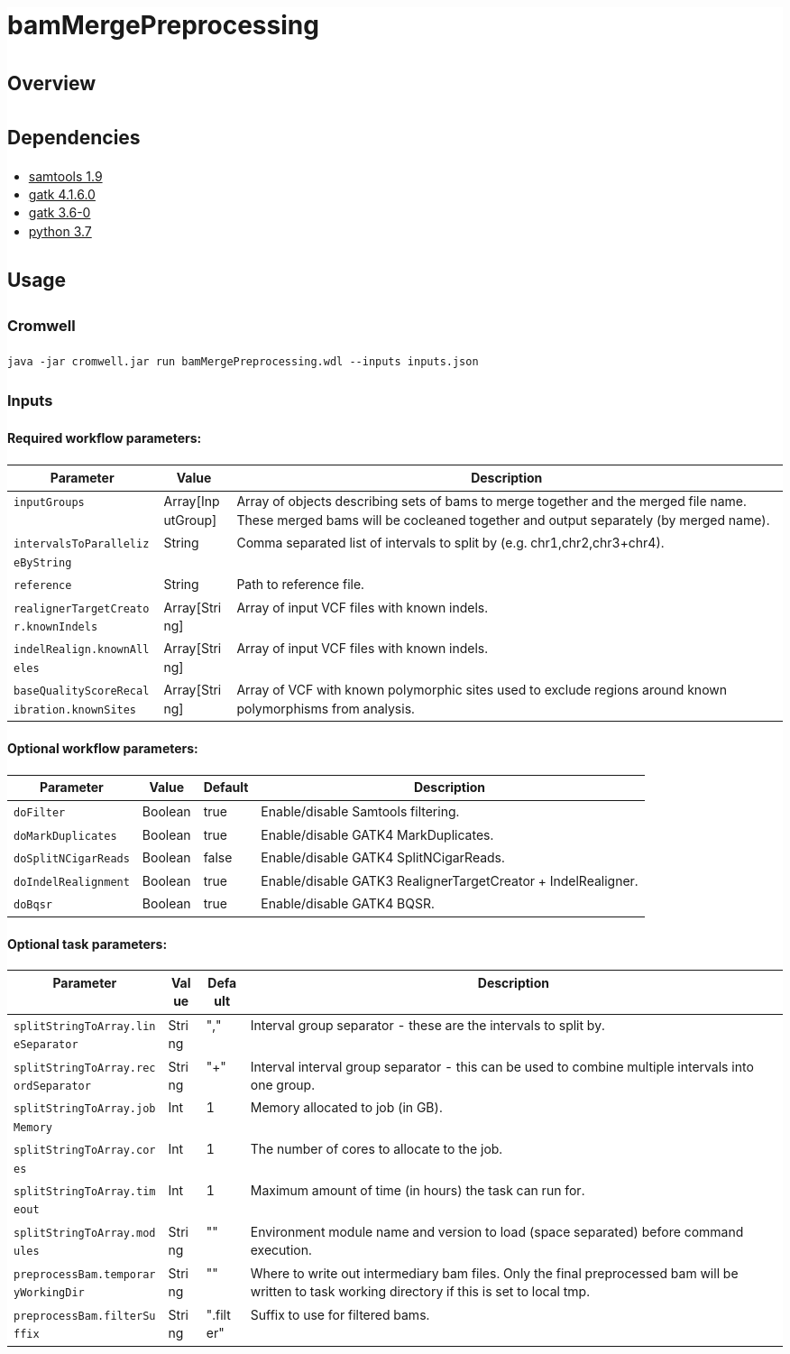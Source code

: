 # bamMergePreprocessing



## Overview

## Dependencies

* [samtools 1.9](http://www.htslib.org/)
* [gatk 4.1.6.0](https://gatk.broadinstitute.org)
* [gatk 3.6-0](https://gatk.broadinstitute.org)
* [python 3.7](https://www.python.org)


## Usage

### Cromwell
```
java -jar cromwell.jar run bamMergePreprocessing.wdl --inputs inputs.json
```

### Inputs

#### Required workflow parameters:
Parameter|Value|Description
---|---|---
`inputGroups`|Array[InputGroup]|Array of objects describing sets of bams to merge together and the merged file name. These merged bams will be cocleaned together and output separately (by merged name).
`intervalsToParallelizeByString`|String|Comma separated list of intervals to split by (e.g. chr1,chr2,chr3+chr4).
`reference`|String|Path to reference file.
`realignerTargetCreator.knownIndels`|Array[String]|Array of input VCF files with known indels.
`indelRealign.knownAlleles`|Array[String]|Array of input VCF files with known indels.
`baseQualityScoreRecalibration.knownSites`|Array[String]|Array of VCF with known polymorphic sites used to exclude regions around known polymorphisms from analysis.


#### Optional workflow parameters:
Parameter|Value|Default|Description
---|---|---|---
`doFilter`|Boolean|true|Enable/disable Samtools filtering.
`doMarkDuplicates`|Boolean|true|Enable/disable GATK4 MarkDuplicates.
`doSplitNCigarReads`|Boolean|false|Enable/disable GATK4 SplitNCigarReads.
`doIndelRealignment`|Boolean|true|Enable/disable GATK3 RealignerTargetCreator + IndelRealigner.
`doBqsr`|Boolean|true|Enable/disable GATK4 BQSR.


#### Optional task parameters:
Parameter|Value|Default|Description
---|---|---|---
`splitStringToArray.lineSeparator`|String|","|Interval group separator - these are the intervals to split by.
`splitStringToArray.recordSeparator`|String|"+"|Interval interval group separator - this can be used to combine multiple intervals into one group.
`splitStringToArray.jobMemory`|Int|1|Memory allocated to job (in GB).
`splitStringToArray.cores`|Int|1|The number of cores to allocate to the job.
`splitStringToArray.timeout`|Int|1|Maximum amount of time (in hours) the task can run for.
`splitStringToArray.modules`|String|""|Environment module name and version to load (space separated) before command execution.
`preprocessBam.temporaryWorkingDir`|String|""|Where to write out intermediary bam files. Only the final preprocessed bam will be written to task working directory if this is set to local tmp.
`preprocessBam.filterSuffix`|String|".filter"|Suffix to use for filtered bams.